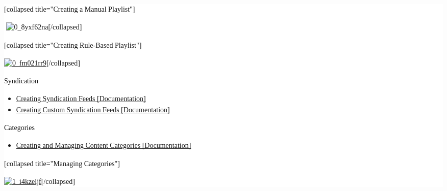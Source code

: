 </ul>

<p style="text-align: left;">
  <span style="font-family: verdana, geneva;">[collapsed title="Creating a Manual Playlist"]</span>
</p>

<p style="text-align: left;">
  <span style="font-family: verdana, geneva;"> <img id="kaltura" src="http://cdnbakmi.kaltura.com/p/811441/sp/81144100/thumbnail/entry_id/0_8yxf62na/version/100006/type/1/width/410/height/364" border="0" alt="0_8yxf62na" width="410" height="364" />[/collapsed]</span>
</p>

<p style="text-align: left;">
  <span style="font-family: verdana, geneva;">[collapsed title="Creating Rule-Based Playlist"]  </span>
</p>

<p style="text-align: left;">
  <span style="font-family: verdana, geneva;"><a href="http://knowledge.kaltura.com/faq/how-create-add-single-rule-playlist"><img id="kaltura" src="http://cdnbakmi.kaltura.com/p/811441/sp/81144100/thumbnail/entry_id/0_fm021rr9/version/100006/type/1/width/410/height/364" border="0" alt="0_fm021rr9" width="410" height="364" /></a>[/collapsed] </span>
</p>

<p class="mce-heading-2" style="text-align: left;">
  <span style="font-family: verdana, geneva;">Syndication</span>
</p>

<ul style="text-align: left;">
  <li>
    <span style="font-family: verdana, geneva;"><a href="http://cdnknowledge.kaltura.com/sites/default/files/Kaltura%20Content%20Syndication.pdf" target="_blank">Creating Syndication Feeds [Documentation]</a></span>
  </li>
  <li>
    <span style="font-family: verdana, geneva;"><a href="http://knowledge.kaltura.com/how-create-custom-mrss-using-flexible-feed-xslt" target="_blank">Creating Custom Syndication Feeds [Documentation]</a> </span>
  </li>
</ul>

<p class="mce-heading-2" style="text-align: left;">
  <span style="font-family: verdana, geneva;">Categories</span>
</p>

<ul style="text-align: left;">
  <li>
    <span style="font-family: verdana, geneva;"><a href="http://knowledge.kaltura.com/faq/how-create-and-manage-content-categories" target="_blank">Creating and Managing Content Categories [Documentation]</a></span>
  </li>
</ul>

<p style="text-align: left;">
  <span style="font-family: verdana, geneva;">[collapsed title="Managing Categories"]</span>
</p>

<p style="text-align: left;">
  <span style="font-family: verdana, geneva;"><a href="http://knowledge.kaltura.com/faq/how-create-add-single-rule-playlist"><img id="kaltura" src="http://cdnbakmi.kaltura.com/p/811441/sp/81144100/thumbnail/entry_id/1_i4kzeljf/version/100006/type/1/width/410/height/364" border="0" alt="1_i4kzeljf" width="410" height="364" /></a>[/collapsed] </span>
</p>
